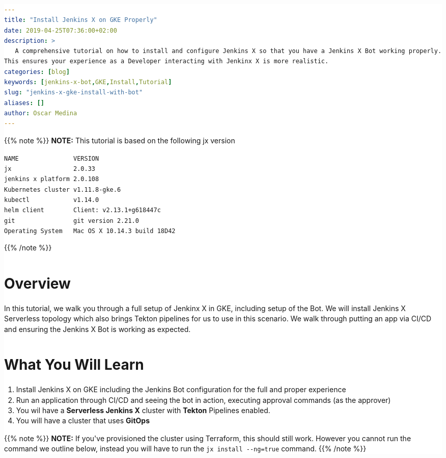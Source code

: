 ```yaml
---
title: "Install Jenkins X on GKE Properly"
date: 2019-04-25T07:36:00+02:00
description: >
   A comprehensive tutorial on how to install and configure Jenkins X so that you have a Jenkins X Bot working properly.  This ensures your experience as a Developer interacting with Jenkinx X is more realistic.  
categories: [blog]
keywords: [jenkins-x-bot,GKE,Install,Tutorial]
slug: "jenkins-x-gke-install-with-bot"
aliases: []
author: Oscar Medina
---
```


{{% note %}}
**NOTE:** This tutorial is based on the following jx version 

    NAME               VERSION
    jx                 2.0.33
    jenkins x platform 2.0.108
    Kubernetes cluster v1.11.8-gke.6
    kubectl            v1.14.0
    helm client        Client: v2.13.1+g618447c
    git                git version 2.21.0
    Operating System   Mac OS X 10.14.3 build 18D42
   
{{% /note %}}

# Overview
In this tutorial, we walk you through a full setup of Jenkinx X in GKE, including setup of the Bot.  We will install Jenkins X Serverless topology which also brings Tekton pipelines for us to use in this scenario.  We walk through putting an app via CI/CD and ensuring the Jenkins X Bot is working as expected.

# What You Will Learn

1. Install Jenkins X on GKE including the Jenkins Bot configuration for the full and proper experience
2. Run an application through CI/CD and seeing the bot in action, executing approval commands (as the approver)
3. You wil have a **Serverless Jenkins X** cluster with **Tekton** Pipelines enabled.
4. You will have a cluster that uses **GitOps**

{{% note %}}
**NOTE:**  If you've provisioned the cluster using Terraform, this should still work.  However you cannot run the command we outline below, instead you will have to run the `jx install --ng=true` command.
{{% /note %}}
